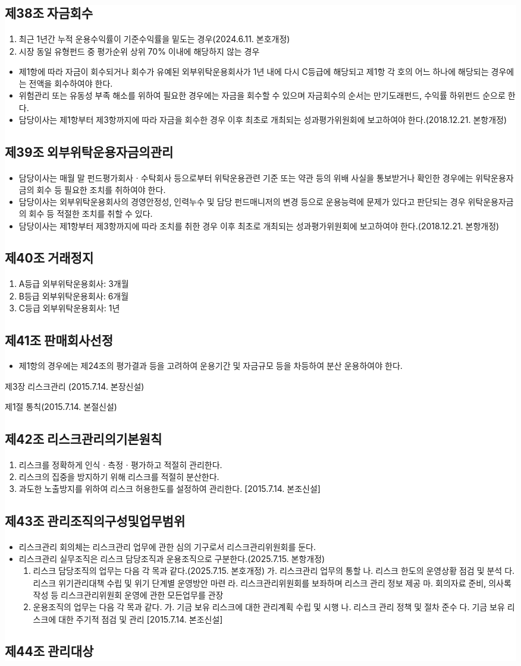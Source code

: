 ## 제38조 자금회수
  1. 최근 1년간 누적 운용수익률이 기준수익률을 밑도는 경우(2024.6.11. 본호개정)
  2. 시장 동일 유형펀드 중 평가순위 상위 70% 이내에 해당하지 않는 경우
- 제1항에 따라 자금이 회수되거나 회수가 유예된 외부위탁운용회사가 1년 내에 다시 C등급에 해당되고 제1항 각 호의 어느 하나에 해당되는 경우에는 전액을 회수하여야 한다.
- 위험관리 또는 유동성 부족 해소를 위하여 필요한 경우에는 자금을 회수할 수 있으며 자금회수의 순서는 만기도래펀드, 수익률 하위펀드 순으로 한다.
- 담당이사는 제1항부터 제3항까지에 따라 자금을 회수한 경우 이후 최초로 개최되는 성과평가위원회에 보고하여야 한다.(2018.12.21. 본항개정)

## 제39조 외부위탁운용자금의관리
- 담당이사는 매월 말 펀드평가회사ㆍ수탁회사 등으로부터 위탁운용관련 기준 또는 약관 등의 위배 사실을 통보받거나 확인한 경우에는 위탁운용자금의 회수 등 필요한 조치를 취하여야 한다.
- 담당이사는 외부위탁운용회사의 경영안정성, 인력누수 및 담당 펀드매니저의 변경 등으로 운용능력에 문제가 있다고 판단되는 경우 위탁운용자금의 회수 등 적절한 조치를 취할 수 있다.
- 담당이사는 제1항부터 제3항까지에 따라 조치를 취한 경우 이후 최초로 개최되는 성과평가위원회에 보고하여야 한다.(2018.12.21. 본항개정)

## 제40조 거래정지
  1. A등급 외부위탁운용회사: 3개월
  2. B등급 외부위탁운용회사: 6개월
  3. C등급 외부위탁운용회사: 1년

## 제41조 판매회사선정
- 제1항의 경우에는 제24조의 평가결과 등을 고려하여 운용기간 및 자금규모 등을 차등하여 분산 운용하여야 한다.

제3장 리스크관리 (2015.7.14. 본장신설)

제1절 통칙(2015.7.14. 본절신설)

## 제42조 리스크관리의기본원칙
  1. 리스크를 정확하게 인식ㆍ측정ㆍ평가하고 적절히 관리한다.
  2. 리스크의 집중을 방지하기 위해 리스크를 적절히 분산한다.
  3. 과도한 노출방지를 위하여 리스크 허용한도를 설정하여 관리한다.
  [2015.7.14. 본조신설]

## 제43조 관리조직의구성및업무범위
- 리스크관리 회의체는 리스크관리 업무에 관한 심의 기구로서 리스크관리위원회를 둔다.
- 리스크관리 실무조직은 리스크 담당조직과 운용조직으로 구분한다.(2025.7.15. 본항개정)
  1. 리스크 담당조직의 업무는 다음 각 목과 같다.(2025.7.15. 본호개정)
    가. 리스크관리 업무의 통할
    나. 리스크 한도의 운영상황 점검 및 분석
    다. 리스크 위기관리대책 수립 및 위기 단계별 운영방안 마련
    라. 리스크관리위원회를 보좌하며 리스크 관리 정보 제공
    마. 회의자료 준비, 의사록 작성 등 리스크관리위원회 운영에 관한 모든업무를 관장
  2. 운용조직의 업무는 다음 각 목과 같다.
    가. 기금 보유 리스크에 대한 관리계획 수립 및 시행
    나. 리스크 관리 정책 및 절차 준수
    다. 기금 보유 리스크에 대한 주기적 점검 및 관리
  [2015.7.14. 본조신설]

## 제44조 관리대상
